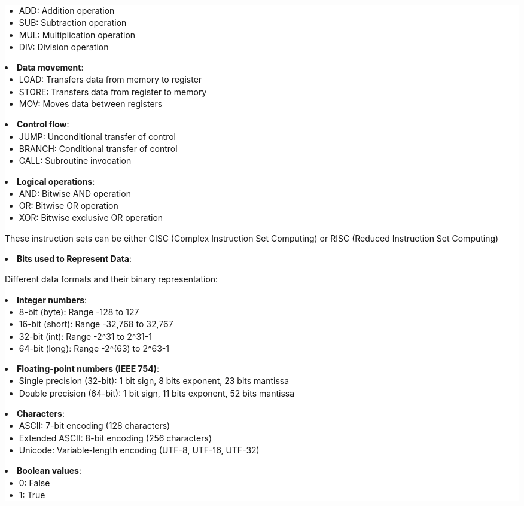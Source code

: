 - ADD: Addition operation
- SUB: Subtraction operation
- MUL: Multiplication operation
- DIV: Division operation
</li>
<li><b><format color="Orange">Data movement</format></b>:

- LOAD: Transfers data from memory to register
- STORE: Transfers data from register to memory
- MOV: Moves data between registers
</li>
<li><b><format color="Orange">Control flow</format></b>:

- JUMP: Unconditional transfer of control
- BRANCH: Conditional transfer of control
- CALL: Subroutine invocation
</li>
<li><b><format color="Orange">Logical operations</format></b>:

- AND: Bitwise AND operation
- OR: Bitwise OR operation
- XOR: Bitwise exclusive OR operation
</li>
</list>

<p>These instruction sets can be either CISC (Complex Instruction Set Computing) or RISC (Reduced 
Instruction Set 
Computing)</p></li>
<li><b><format color="CornFlowerBlue">Bits used to Represent Data</format></b>: 
<p>Different data formats and their binary representation: </p>
<list>
<li><b><format color="Orange">Integer numbers</format></b>:

- 8-bit (byte): Range -128 to 127 
- 16-bit (short): Range -32,768 to 32,767
- 32-bit (int): Range -2^31 to 2^31-1 
- 64-bit (long): Range -2^(63) to 2^63-1
</li>

<li><b><format color="Orange">Floating-point numbers (IEEE 754)</format></b>:

- Single precision (32-bit): 1 bit sign, 8 bits exponent, 23 bits mantissa 
- Double precision (64-bit): 1 bit sign, 11 bits exponent, 52 bits mantissa
</li>
<li><b><format color="Orange">Characters</format></b>:

- ASCII: 7-bit encoding (128 characters)
- Extended ASCII: 8-bit encoding (256 characters)
- Unicode: Variable-length encoding (UTF-8, UTF-16, UTF-32)
</li>

<li><b><format color="Orange">Boolean values</format></b>:

- 0: False
- 1: True 
